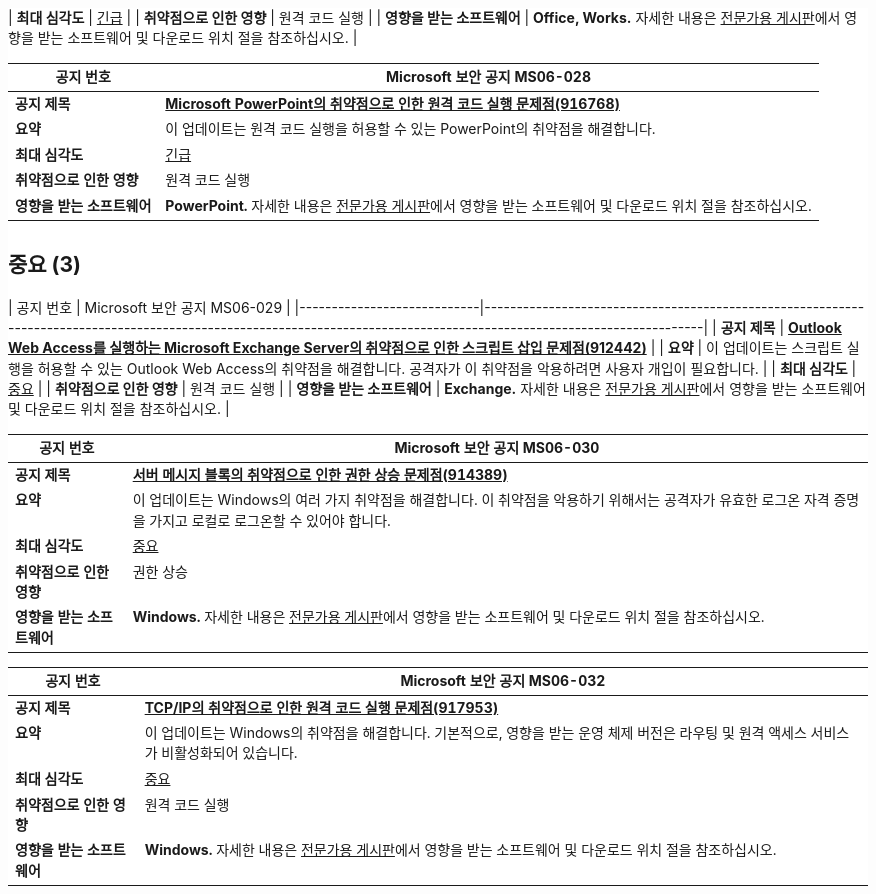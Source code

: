 | **최대 심각도**            | [긴급](http://technet.microsoft.com/security/bulletin/rating)                                                                                                              |
| **취약점으로 인한 영향**   | 원격 코드 실행                                                                                                                                                             |
| **영향을 받는 소프트웨어** | **Office, Works.** 자세한 내용은 [전문가용 게시판](http://technet.microsoft.com/security/bulletin/ms06-027)에서 영향을 받는 소프트웨어 및 다운로드 위치 절을 참조하십시오. |

| 공지 번호                  | Microsoft 보안 공지 MS06-028                                                                                                                                            |
|----------------------------|-------------------------------------------------------------------------------------------------------------------------------------------------------------------------|
| **공지 제목**              | [**Microsoft PowerPoint의 취약점으로 인한 원격 코드 실행 문제점(916768)**](http://technet.microsoft.com/security/bulletin/ms06-028)                                     |
| **요약**                   | 이 업데이트는 원격 코드 실행을 허용할 수 있는 PowerPoint의 취약점을 해결합니다.                                                                                         |
| **최대 심각도**            | [긴급](http://technet.microsoft.com/security/bulletin/rating)                                                                                                           |
| **취약점으로 인한 영향**   | 원격 코드 실행                                                                                                                                                          |
| **영향을 받는 소프트웨어** | **PowerPoint.** 자세한 내용은 [전문가용 게시판](http://technet.microsoft.com/security/bulletin/ms06-028)에서 영향을 받는 소프트웨어 및 다운로드 위치 절을 참조하십시오. |

중요 (3)
--------

<span></span>
| 공지 번호                  | Microsoft 보안 공지 MS06-029                                                                                                                                          |
|----------------------------|-----------------------------------------------------------------------------------------------------------------------------------------------------------------------|
| **공지 제목**              | [**Outlook Web Access를 실행하는 Microsoft Exchange Server의 취약점으로 인한 스크립트 삽입 문제점(912442)**](http://technet.microsoft.com/security/bulletin/ms06-029) |
| **요약**                   | 이 업데이트는 스크립트 실행을 허용할 수 있는 Outlook Web Access의 취약점을 해결합니다. 공격자가 이 취약점을 악용하려면 사용자 개입이 필요합니다.                      |
| **최대 심각도**            | [중요](http://technet.microsoft.com/security/bulletin/rating)                                                                                                         |
| **취약점으로 인한 영향**   | 원격 코드 실행                                                                                                                                                        |
| **영향을 받는 소프트웨어** | **Exchange.** 자세한 내용은 [전문가용 게시판](http://technet.microsoft.com/security/bulletin/ms06-029)에서 영향을 받는 소프트웨어 및 다운로드 위치 절을 참조하십시오. |

| 공지 번호                  | Microsoft 보안 공지 MS06-030                                                                                                                                         |
|----------------------------|----------------------------------------------------------------------------------------------------------------------------------------------------------------------|
| **공지 제목**              | [**서버 메시지 블록의 취약점으로 인한 권한 상승 문제점(914389)**](http://technet.microsoft.com/security/bulletin/ms06-030)                                           |
| **요약**                   | 이 업데이트는 Windows의 여러 가지 취약점을 해결합니다. 이 취약점을 악용하기 위해서는 공격자가 유효한 로그온 자격 증명을 가지고 로컬로 로그온할 수 있어야 합니다.     |
| **최대 심각도**            | [중요](http://technet.microsoft.com/security/bulletin/rating)                                                                                                        |
| **취약점으로 인한 영향**   | 권한 상승                                                                                                                                                            |
| **영향을 받는 소프트웨어** | **Windows.** 자세한 내용은 [전문가용 게시판](http://technet.microsoft.com/security/bulletin/ms06-030)에서 영향을 받는 소프트웨어 및 다운로드 위치 절을 참조하십시오. |

| 공지 번호                  | Microsoft 보안 공지 MS06-032                                                                                                                                         |
|----------------------------|----------------------------------------------------------------------------------------------------------------------------------------------------------------------|
| **공지 제목**              | [**TCP/IP의 취약점으로 인한 원격 코드 실행 문제점(917953)**](http://technet.microsoft.com/security/bulletin/ms06-032)                                                |
| **요약**                   | 이 업데이트는 Windows의 취약점을 해결합니다. 기본적으로, 영향을 받는 운영 체제 버전은 라우팅 및 원격 액세스 서비스가 비활성화되어 있습니다.                          |
| **최대 심각도**            | [중요](http://technet.microsoft.com/security/bulletin/rating)                                                                                                        |
| **취약점으로 인한 영향**   | 원격 코드 실행                                                                                                                                                       |
| **영향을 받는 소프트웨어** | **Windows.** 자세한 내용은 [전문가용 게시판](http://technet.microsoft.com/security/bulletin/ms06-032)에서 영향을 받는 소프트웨어 및 다운로드 위치 절을 참조하십시오. |
